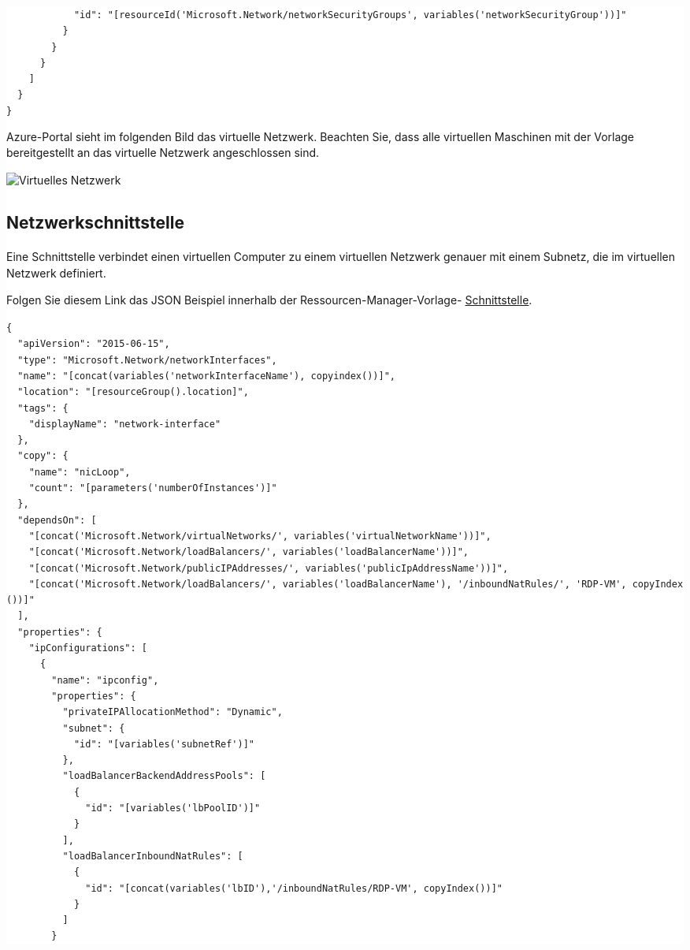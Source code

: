 ```none
            "id": "[resourceId('Microsoft.Network/networkSecurityGroups', variables('networkSecurityGroup'))]"
          }
        }
      }
    ]
  }
}
```

Azure-Portal sieht im folgenden Bild das virtuelle Netzwerk. Beachten Sie, dass alle virtuellen Maschinen mit der Vorlage bereitgestellt an das virtuelle Netzwerk angeschlossen sind.

![Virtuelles Netzwerk](./media/virtual-machines-windows-dotnet-core/vnet-win.png)

## <a name="network-interface"></a>Netzwerkschnittstelle

 Eine Schnittstelle verbindet einen virtuellen Computer zu einem virtuellen Netzwerk genauer mit einem Subnetz, die im virtuellen Netzwerk definiert. 
 
 Folgen Sie diesem Link das JSON Beispiel innerhalb der Ressourcen-Manager-Vorlage- [Schnittstelle](https://github.com/Microsoft/dotnet-core-sample-templates/blob/master/dotnet-core-music-windows/azuredeploy.json#L156).
 
```none
{
  "apiVersion": "2015-06-15",
  "type": "Microsoft.Network/networkInterfaces",
  "name": "[concat(variables('networkInterfaceName'), copyindex())]",
  "location": "[resourceGroup().location]",
  "tags": {
    "displayName": "network-interface"
  },
  "copy": {
    "name": "nicLoop",
    "count": "[parameters('numberOfInstances')]"
  },
  "dependsOn": [
    "[concat('Microsoft.Network/virtualNetworks/', variables('virtualNetworkName'))]",
    "[concat('Microsoft.Network/loadBalancers/', variables('loadBalancerName'))]",
    "[concat('Microsoft.Network/publicIPAddresses/', variables('publicIpAddressName'))]",
    "[concat('Microsoft.Network/loadBalancers/', variables('loadBalancerName'), '/inboundNatRules/', 'RDP-VM', copyIndex())]"
  ],
  "properties": {
    "ipConfigurations": [
      {
        "name": "ipconfig",
        "properties": {
          "privateIPAllocationMethod": "Dynamic",
          "subnet": {
            "id": "[variables('subnetRef')]"
          },
          "loadBalancerBackendAddressPools": [
            {
              "id": "[variables('lbPoolID')]"
            }
          ],
          "loadBalancerInboundNatRules": [
            {
              "id": "[concat(variables('lbID'),'/inboundNatRules/RDP-VM', copyIndex())]"
            }
          ]
        }
```